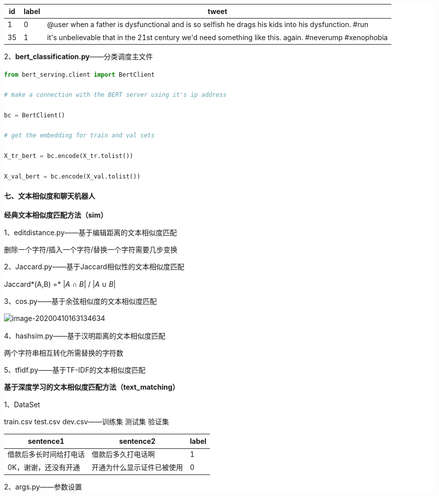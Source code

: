 | id   | label | tweet                                                        |
| ---- | ----- | ------------------------------------------------------------ |
| 1    | 0     | @user when a father is dysfunctional and is so selfish he drags his kids into his dysfunction.  #run |
| 35   | 1     | it's unbelievable that in the 21st century we'd need something like this. again. #neverump #xenophobia |

2、**bert_classification.py**——分类调度主文件

```python
from bert_serving.client import BertClient

# make a connection with the BERT server using it's ip address

bc = BertClient()

# get the embedding for train and val sets

X_tr_bert = bc.encode(X_tr.tolist())

X_val_bert = bc.encode(X_val.tolist())
```

#### **七、文本相似度和聊天机器人**

**经典文本相似度匹配方法（sim）**

1、editdistance.py——基于编辑距离的文本相似度匹配

删除一个字符/插入一个字符/替换一个字符需要几步变换

2、Jaccard.py——基于Jaccard相似性的文本相似度匹配

Jaccard*(A,B) =* |*A* ∩ *B*| / |*A* ∪ *B*|

3、cos.py——基于余弦相似度的文本相似度匹配

![image-20200410163134634](C:\Users\Dell\AppData\Roaming\Typora\typora-user-images\image-20200410163134634.png)

4、hashsim.py——基于汉明距离的文本相似度匹配

两个字符串相互转化所需替换的字符数

5、tfidf.py——基于TF-IDF的文本相似度匹配

**基于深度学习的文本相似度匹配方法（text_matching）**

1、DataSet

train.csv  test.csv  dev.csv——训练集  测试集  验证集

| sentence1              | sentence2                  | label |
| ---------------------- | -------------------------- | ----- |
| 借款后多长时间给打电话 | 借款后多久打电话啊         | 1     |
| 0K，谢谢，还没有开通   | 开通为什么显示证件已被使用 | 0     |

2、args.py——参数设置
